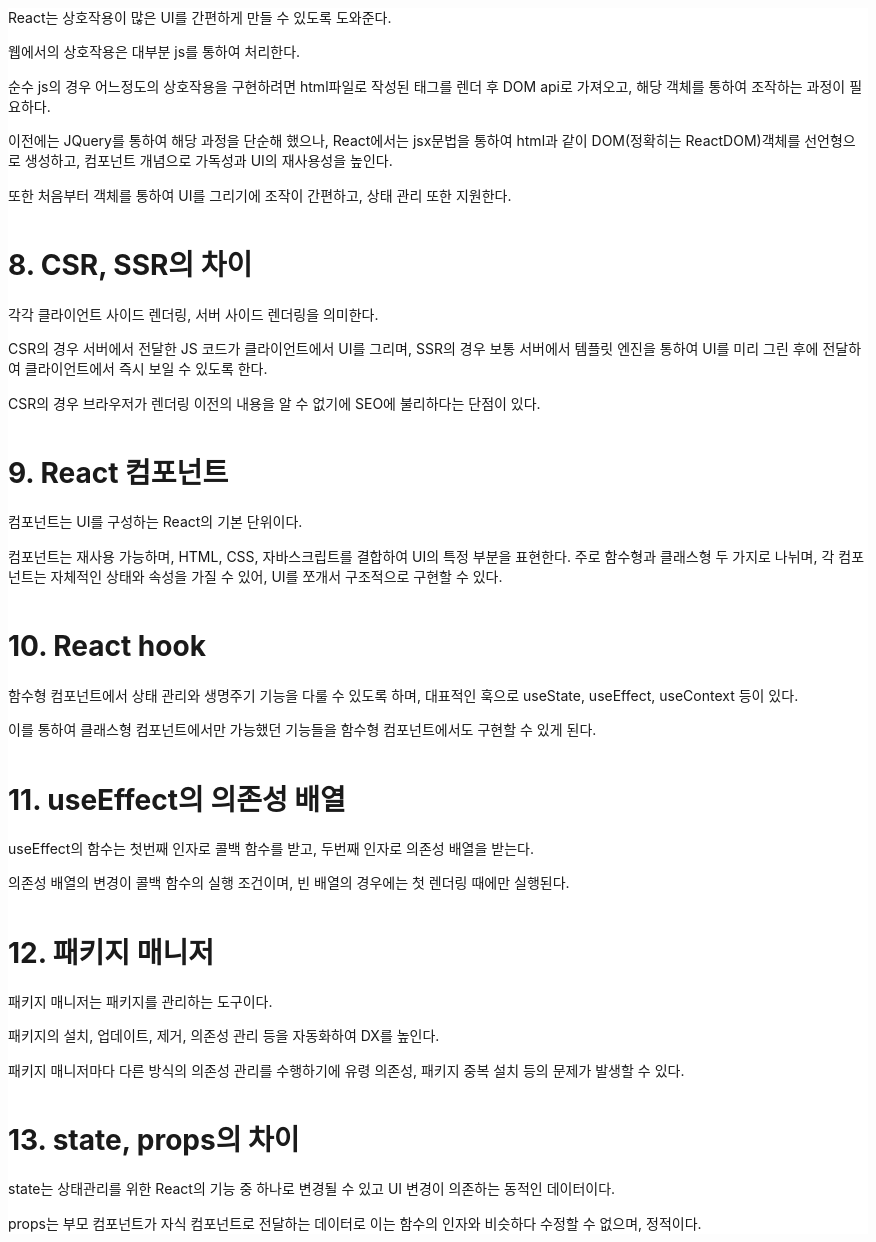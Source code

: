 React는 상호작용이 많은 UI를 간편하게 만들 수 있도록 도와준다.

웹에서의 상호작용은 대부분 js를 통하여 처리한다.

순수 js의 경우 어느정도의 상호작용을 구현하려면 html파일로 작성된 태그를 렌더 후 DOM api로 가져오고, 해당 객체를 통하여 조작하는 과정이 필요하다.

이전에는 JQuery를 통하여 해당 과정을 단순해 했으나, React에서는 jsx문법을 통하여 html과 같이 DOM(정확히는 ReactDOM)객체를 선언형으로 생성하고, 컴포넌트 개념으로 가독성과 UI의 재사용성을 높인다.

또한 처음부터 객체를 통하여 UI를 그리기에 조작이 간편하고, 상태 관리 또한 지원한다.

# 8. CSR, SSR의 차이

각각 클라이언트 사이드 렌더링, 서버 사이드 렌더링을 의미한다.

CSR의 경우 서버에서 전달한 JS 코드가 클라이언트에서 UI를 그리며, SSR의 경우 보통 서버에서 템플릿 엔진을 통하여 UI를 미리 그린 후에 전달하여 클라이언트에서 즉시 보일 수 있도록 한다.

CSR의 경우 브라우저가 렌더링 이전의 내용을 알 수 없기에 SEO에 불리하다는 단점이 있다.

# 9. React 컴포넌트

컴포넌트는 UI를 구성하는 React의 기본 단위이다.

컴포넌트는 재사용 가능하며, HTML, CSS, 자바스크립트를 결합하여 UI의 특정 부분을 표현한다. 주로 함수형과 클래스형 두 가지로 나뉘며, 각 컴포넌트는 자체적인 상태와 속성을 가질 수 있어, UI를 쪼개서 구조적으로 구현할 수 있다.

# 10. React hook

함수형 컴포넌트에서 상태 관리와 생명주기 기능을 다룰 수 있도록 하며, 대표적인 훅으로 useState, useEffect, useContext 등이 있다.

이를 통하여 클래스형 컴포넌트에서만 가능했던 기능들을 함수형 컴포넌트에서도 구현할 수 있게 된다.

# 11. useEffect의 의존성 배열

useEffect의 함수는 첫번째 인자로 콜백 함수를 받고, 두번째 인자로 의존성 배열을 받는다.

의존성 배열의 변경이 콜백 함수의 실행 조건이며, 빈 배열의 경우에는 첫 렌더링 때에만 실행된다.

# 12. 패키지 매니저

패키지 매니저는 패키지를 관리하는 도구이다.

패키지의 설치, 업데이트, 제거, 의존성 관리 등을 자동화하여 DX를 높인다.

패키지 매니저마다 다른 방식의 의존성 관리를 수행하기에 유령 의존성, 패키지 중복 설치 등의 문제가 발생할 수 있다.

# 13. state, props의 차이

state는 상태관리를 위한 React의 기능 중 하나로 변경될 수 있고 UI 변경이 의존하는 동적인 데이터이다.

props는 부모 컴포넌트가 자식 컴포넌트로 전달하는 데이터로 이는 함수의 인자와 비슷하다 수정할 수 없으며, 정적이다.

